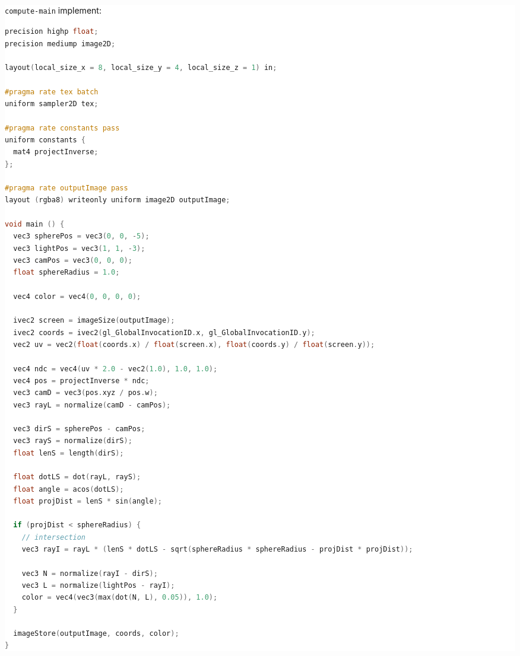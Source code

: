 `compute-main` implement:
```c
precision highp float;
precision mediump image2D;

layout(local_size_x = 8, local_size_y = 4, local_size_z = 1) in;

#pragma rate tex batch
uniform sampler2D tex;

#pragma rate constants pass
uniform constants {
  mat4 projectInverse;
};

#pragma rate outputImage pass
layout (rgba8) writeonly uniform image2D outputImage;

void main () {
  vec3 spherePos = vec3(0, 0, -5);
  vec3 lightPos = vec3(1, 1, -3);
  vec3 camPos = vec3(0, 0, 0);
  float sphereRadius = 1.0;
  
  vec4 color = vec4(0, 0, 0, 0);
  
  ivec2 screen = imageSize(outputImage);
  ivec2 coords = ivec2(gl_GlobalInvocationID.x, gl_GlobalInvocationID.y);
  vec2 uv = vec2(float(coords.x) / float(screen.x), float(coords.y) / float(screen.y));
  
  vec4 ndc = vec4(uv * 2.0 - vec2(1.0), 1.0, 1.0);
  vec4 pos = projectInverse * ndc;
  vec3 camD = vec3(pos.xyz / pos.w);
  vec3 rayL = normalize(camD - camPos);
  
  vec3 dirS = spherePos - camPos;
  vec3 rayS = normalize(dirS);
  float lenS = length(dirS);
  
  float dotLS = dot(rayL, rayS);
  float angle = acos(dotLS);
  float projDist = lenS * sin(angle);
  
  if (projDist < sphereRadius) {
    // intersection
    vec3 rayI = rayL * (lenS * dotLS - sqrt(sphereRadius * sphereRadius - projDist * projDist));
  
    vec3 N = normalize(rayI - dirS);
    vec3 L = normalize(lightPos - rayI);
    color = vec4(vec3(max(dot(N, L), 0.05)), 1.0);
  }
  
  imageStore(outputImage, coords, color);
}
```

